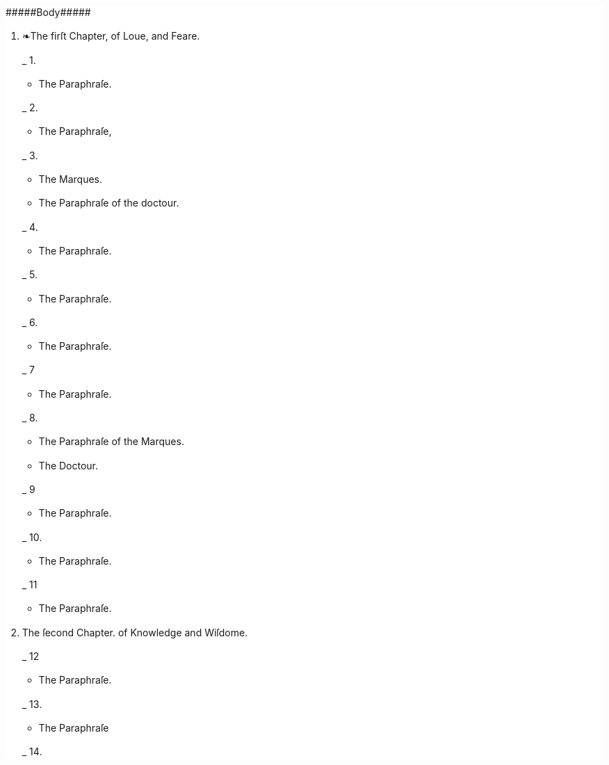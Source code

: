 #####Body#####

1. ❧The firſt Chapter, of
Loue, and Feare.

    _ 1.

      * The Paraphraſe.

    _ 2.

      * The Paraphraſe,

    _ 3.

      * The Marques.

      * The Paraphraſe of the doctour.

    _ 4.

      * The Paraphraſe.

    _ 5.

      * The Paraphraſe.

    _ 6.

      * The Paraphraſe.

    _ 7

      * The Paraphraſe.

    _ 8.

      * The Paraphraſe of the Marques.

      * The Doctour.

    _ 9

      * The Paraphraſe.

    _ 10.

      * The Paraphraſe.

    _ 11

      * The Paraphraſe.

1. The ſecond Chapter.
of Knowledge and Wiſdome.

    _ 12

      * The Paraphraſe.

    _ 13.

      * The Paraphraſe

    _ 14.

